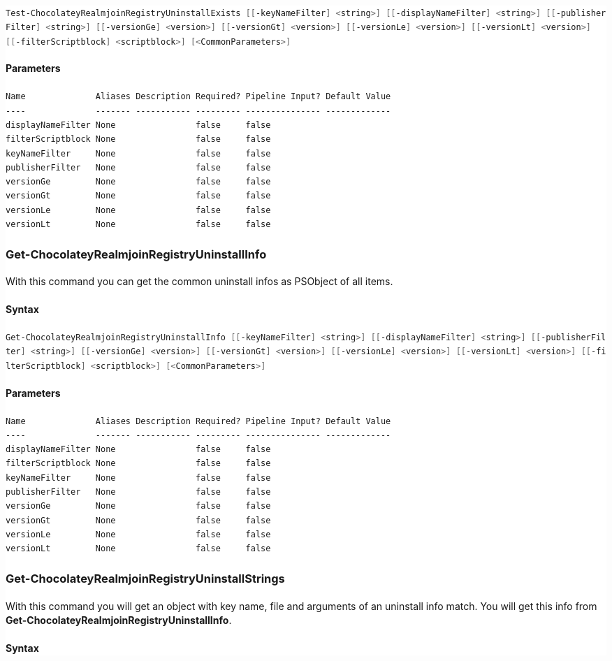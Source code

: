 ```powershell
Test-ChocolateyRealmjoinRegistryUninstallExists [[-keyNameFilter] <string>] [[-displayNameFilter] <string>] [[-publisherFilter] <string>] [[-versionGe] <version>] [[-versionGt] <version>] [[-versionLe] <version>] [[-versionLt] <version>] [[-filterScriptblock] <scriptblock>] [<CommonParameters>]
```

#### Parameters

```no-highlight
Name              Aliases Description Required? Pipeline Input? Default Value
----              ------- ----------- --------- --------------- -------------
displayNameFilter None                false     false                        
filterScriptblock None                false     false                        
keyNameFilter     None                false     false                        
publisherFilter   None                false     false                        
versionGe         None                false     false                        
versionGt         None                false     false                        
versionLe         None                false     false                        
versionLt         None                false     false                        
```

### Get-ChocolateyRealmjoinRegistryUninstallInfo

With this command you can get the common uninstall infos as PSObject of all items.

#### Syntax

```powershell
Get-ChocolateyRealmjoinRegistryUninstallInfo [[-keyNameFilter] <string>] [[-displayNameFilter] <string>] [[-publisherFilter] <string>] [[-versionGe] <version>] [[-versionGt] <version>] [[-versionLe] <version>] [[-versionLt] <version>] [[-filterScriptblock] <scriptblock>] [<CommonParameters>]
```

#### Parameters

```no-highlight
Name              Aliases Description Required? Pipeline Input? Default Value
----              ------- ----------- --------- --------------- -------------
displayNameFilter None                false     false                        
filterScriptblock None                false     false                        
keyNameFilter     None                false     false                        
publisherFilter   None                false     false                        
versionGe         None                false     false                        
versionGt         None                false     false                        
versionLe         None                false     false                        
versionLt         None                false     false                        
```

### Get-ChocolateyRealmjoinRegistryUninstallStrings

With this command you will get an object with key name, file and arguments of an uninstall info match. You will get this info from **Get-ChocolateyRealmjoinRegistryUninstallInfo**.

#### Syntax
